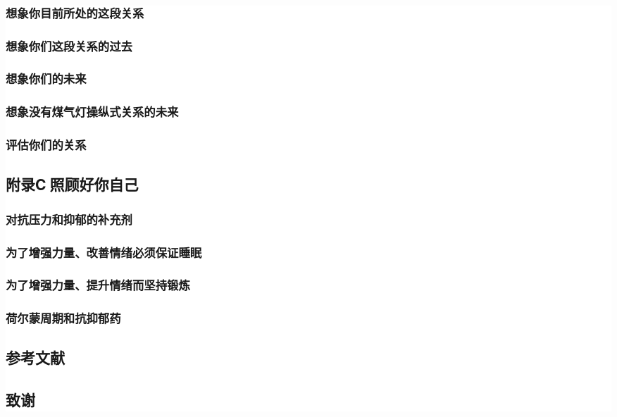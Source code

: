 ### 想象你目前所处的这段关系

### 想象你们这段关系的过去

### 想象你们的未来

### 想象没有煤气灯操纵式关系的未来

### 评估你们的关系

## 附录C 照顾好你自己

### 对抗压力和抑郁的补充剂

### 为了增强力量、改善情绪必须保证睡眠

### 为了增强力量、提升情绪而坚持锻炼

### 荷尔蒙周期和抗抑郁药

## 参考文献

## 致谢

